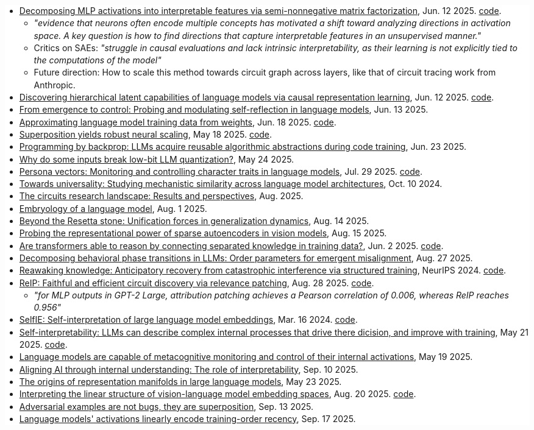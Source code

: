 - [Decomposing MLP activations into interpretable features via semi-nonnegative matrix factorization](https://arxiv.org/pdf/2506.10920), Jun. 12 2025. [code](https://github.com/ordavid-s/snmf-mlp-decomposition).
  - _"evidence that neurons often encode multiple concepts has motivated a shift toward analyzing directions in activation space. A key question is how to find directions that capture interpretable features in an unsupervised manner."_
  - Critics on SAEs: _"struggle in causal evaluations and lack intrinsic interpretability, as their learning is not explicitly tied to the computations of the model"_
  - Future direction: How to scale this method towards circuit graph across layers, like that of circuit tracing work from Anthropic.
- [Discovering hierarchical latent capabilities of language models via causal representation learning](https://arxiv.org/pdf/2506.10378), Jun. 12 2025. [code](https://github.com/hlzhang109/causal-eval).
- [From emergence to control: Probing and modulating self-reflection in language models](https://arxiv.org/pdf/2506.12217), Jun. 13 2025.
- [Approximating language model training data from weights](https://arxiv.org/pdf/2506.15553), Jun. 18 2025. [code](https://github.com/jxmorris12/reverse-training).
- [Superposition yields robust neural scaling](https://arxiv.org/pdf/2505.10465?), May 18 2025. [code](https://github.com/liuyz0/SuperpositionScaling).
- [Programming by backprop: LLMs acquire reusable algorithmic abstractions during code training](https://arxiv.org/pdf/2506.18777), Jun. 23 2025.
- [Why do some inputs break low-bit LLM quantization?](https://arxiv.org/pdf/2506.12044), May 24 2025.
- [Persona vectors: Monitoring and controlling character traits in language models](https://arxiv.org/pdf/2507.21509), Jul. 29 2025. [code](https://github.com/safety-research/persona_vectors).
- [Towards universality: Studying mechanistic similarity across language model architectures](https://arxiv.org/pdf/2410.06672), Oct. 10 2024.
- [The circuits research landscape: Results and perspectives](https://www.neuronpedia.org/graph/info), Aug. 2025.
- [Embryology of a language model](https://arxiv.org/pdf/2508.00331), Aug. 1 2025.
- [Beyond the Resetta stone: Unification forces in generalization dynamics](https://arxiv.org/pdf/2508.11017), Aug. 14 2025.
- [Probing the representational power of sparse autoencoders in vision models](https://arxiv.org/pdf/2508.11277), Aug. 15 2025.
- [Are transformers able to reason by connecting separated knowledge in training data?](https://arxiv.org/pdf/2501.15857), Jun. 2 2025. [code](https://github.com/roger-yt/Fragmented-at-Training-Chained-at-Testing).
- [Decomposing behavioral phase transitions in LLMs: Order parameters for emergent misalignment](https://arxiv.org/pdf/2508.20015), Aug. 27 2025.
- [Reawaking knowledge: Anticipatory recovery from catastrophic interference via structured training](https://proceedings.neurips.cc/paper_files/paper/2024/file/9628b97f74cd8f83ad12b631378b81e2-Paper-Conference.pdf), NeurIPS 2024. [code](https://github.com/agentic-learning-ai-lab/anticipatory-recovery).
- [ReIP: Faithful and efficient circuit discovery via relevance patching](https://arxiv.org/pdf/2508.21258), Aug. 28 2025. [code](https://github.com/FarnoushRJ/RelP).
  - _"for MLP outputs in GPT-2 Large, attribution patching achieves a Pearson correlation of 0.006, whereas ReIP reaches 0.956"_
- [SelfIE: Self-interpretation of large language model embeddings](https://arxiv.org/abs/2403.10949), Mar. 16 2024. [code](https://github.com/tonychenxyz/selfie).
- [Self-interpretability: LLMs can describe complex internal processes that drive there dicision, and improve with training](https://arxiv.org/abs/2505.17120), May 21 2025. [code](https://github.com/dillonplunkett/self-interpretability).
- [Language models are capable of metacognitive monitoring and control of their internal activations](https://arxiv.org/abs/2505.13763), May 19 2025.
- [Aligning AI through internal understanding: The role of interpretability](https://arxiv.org/pdf/2509.08592), Sep. 10 2025.
- [The origins of representation manifolds in large language models](https://arxiv.org/pdf/2505.18235), May 23 2025.
- [Interpreting the linear structure of vision-language model embedding spaces](https://arxiv.org/pdf/2504.11695), Aug. 20 2025. [code](https://github.com/KempnerInstitute/overcomplete).
- [Adversarial examples are not bugs, they are superposition](https://arxiv.org/pdf/2508.17456), Sep. 13 2025.
- [Language models' activations linearly encode training-order recency](https://arxiv.org/pdf/2509.14223), Sep. 17 2025.